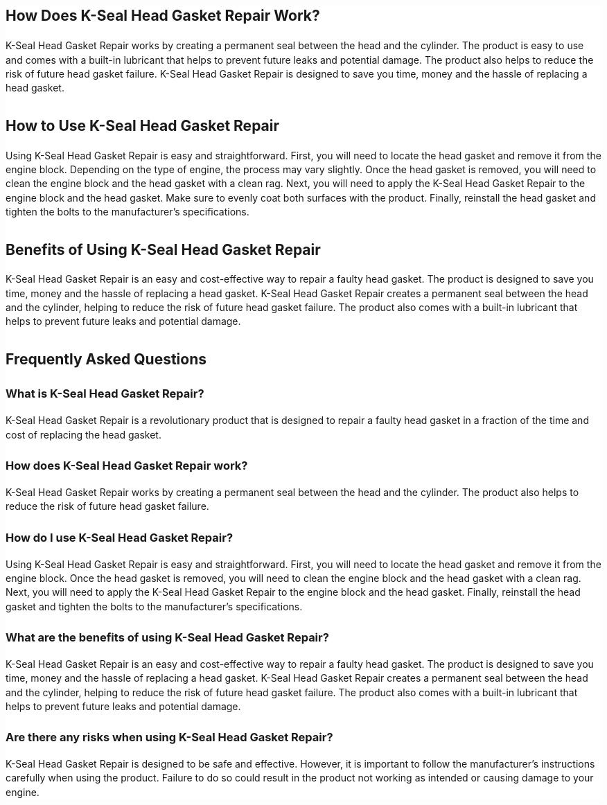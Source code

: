 <h2>How Does K-Seal Head Gasket Repair Work?</h2>

<p>K-Seal Head Gasket Repair works by creating a permanent seal between the head and the cylinder. The product is easy to use and comes with a built-in lubricant that helps to prevent future leaks and potential damage. The product also helps to reduce the risk of future head gasket failure. K-Seal Head Gasket Repair is designed to save you time, money and the hassle of replacing a head gasket. </p>

<h2>How to Use K-Seal Head Gasket Repair</h2>

<p>Using K-Seal Head Gasket Repair is easy and straightforward. First, you will need to locate the head gasket and remove it from the engine block. Depending on the type of engine, the process may vary slightly. Once the head gasket is removed, you will need to clean the engine block and the head gasket with a clean rag. Next, you will need to apply the K-Seal Head Gasket Repair to the engine block and the head gasket. Make sure to evenly coat both surfaces with the product. Finally, reinstall the head gasket and tighten the bolts to the manufacturer’s specifications. </p>

<h2>Benefits of Using K-Seal Head Gasket Repair</h2>

<p>K-Seal Head Gasket Repair is an easy and cost-effective way to repair a faulty head gasket. The product is designed to save you time, money and the hassle of replacing a head gasket. K-Seal Head Gasket Repair creates a permanent seal between the head and the cylinder, helping to reduce the risk of future head gasket failure. The product also comes with a built-in lubricant that helps to prevent future leaks and potential damage.</p>

<h2>Frequently Asked Questions</h2>

<h3>What is K-Seal Head Gasket Repair?</h3>

<p>K-Seal Head Gasket Repair is a revolutionary product that is designed to repair a faulty head gasket in a fraction of the time and cost of replacing the head gasket. </p>

<h3>How does K-Seal Head Gasket Repair work?</h3>

<p>K-Seal Head Gasket Repair works by creating a permanent seal between the head and the cylinder. The product also helps to reduce the risk of future head gasket failure. </p>

<h3>How do I use K-Seal Head Gasket Repair?</h3>

<p>Using K-Seal Head Gasket Repair is easy and straightforward. First, you will need to locate the head gasket and remove it from the engine block. Once the head gasket is removed, you will need to clean the engine block and the head gasket with a clean rag. Next, you will need to apply the K-Seal Head Gasket Repair to the engine block and the head gasket. Finally, reinstall the head gasket and tighten the bolts to the manufacturer’s specifications. </p>

<h3>What are the benefits of using K-Seal Head Gasket Repair?</h3>

<p>K-Seal Head Gasket Repair is an easy and cost-effective way to repair a faulty head gasket. The product is designed to save you time, money and the hassle of replacing a head gasket. K-Seal Head Gasket Repair creates a permanent seal between the head and the cylinder, helping to reduce the risk of future head gasket failure. The product also comes with a built-in lubricant that helps to prevent future leaks and potential damage.</p>

<h3>Are there any risks when using K-Seal Head Gasket Repair?</h3>

<p>K-Seal Head Gasket Repair is designed to be safe and effective. However, it is important to follow the manufacturer’s instructions carefully when using the product. Failure to do so could result in the product not working as intended or causing damage to your engine.</p>
